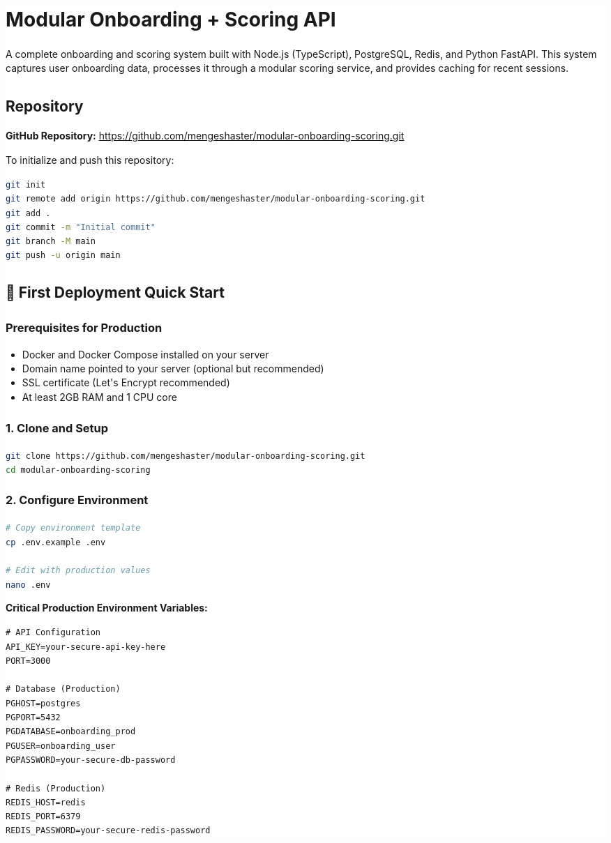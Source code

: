 # Modular Onboarding + Scoring API

A complete onboarding and scoring system built with Node.js (TypeScript), PostgreSQL, Redis, and Python FastAPI. This system captures user onboarding data, processes it through a modular scoring service, and provides caching for recent sessions.

## Repository

**GitHub Repository:** https://github.com/mengeshaster/modular-onboarding-scoring.git

To initialize and push this repository:

```bash
git init
git remote add origin https://github.com/mengeshaster/modular-onboarding-scoring.git
git add .
git commit -m "Initial commit"
git branch -M main
git push -u origin main
```

## 🚀 First Deployment Quick Start

### Prerequisites for Production

- Docker and Docker Compose installed on your server
- Domain name pointed to your server (optional but recommended)
- SSL certificate (Let's Encrypt recommended)
- At least 2GB RAM and 1 CPU core

### 1. Clone and Setup

```bash
git clone https://github.com/mengeshaster/modular-onboarding-scoring.git
cd modular-onboarding-scoring
```

### 2. Configure Environment

```bash
# Copy environment template
cp .env.example .env

# Edit with production values
nano .env
```

**Critical Production Environment Variables:**

```env
# API Configuration
API_KEY=your-secure-api-key-here
PORT=3000

# Database (Production)
PGHOST=postgres
PGPORT=5432
PGDATABASE=onboarding_prod
PGUSER=onboarding_user
PGPASSWORD=your-secure-db-password

# Redis (Production)
REDIS_HOST=redis
REDIS_PORT=6379
REDIS_PASSWORD=your-secure-redis-password
```